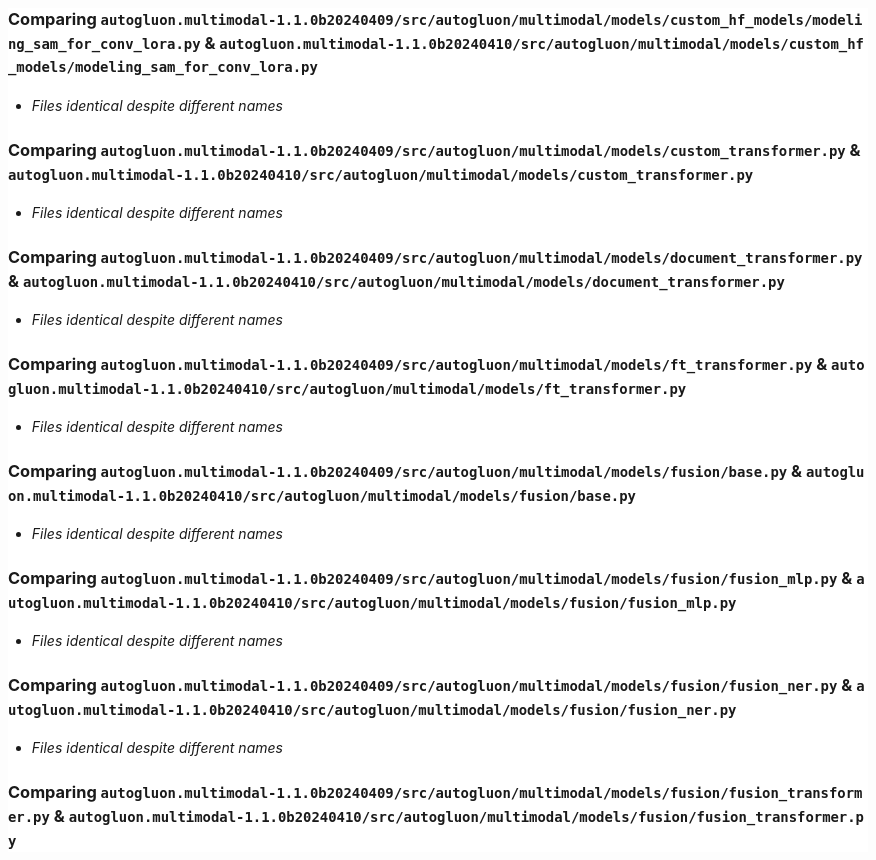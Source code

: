 ### Comparing `autogluon.multimodal-1.1.0b20240409/src/autogluon/multimodal/models/custom_hf_models/modeling_sam_for_conv_lora.py` & `autogluon.multimodal-1.1.0b20240410/src/autogluon/multimodal/models/custom_hf_models/modeling_sam_for_conv_lora.py`

 * *Files identical despite different names*

### Comparing `autogluon.multimodal-1.1.0b20240409/src/autogluon/multimodal/models/custom_transformer.py` & `autogluon.multimodal-1.1.0b20240410/src/autogluon/multimodal/models/custom_transformer.py`

 * *Files identical despite different names*

### Comparing `autogluon.multimodal-1.1.0b20240409/src/autogluon/multimodal/models/document_transformer.py` & `autogluon.multimodal-1.1.0b20240410/src/autogluon/multimodal/models/document_transformer.py`

 * *Files identical despite different names*

### Comparing `autogluon.multimodal-1.1.0b20240409/src/autogluon/multimodal/models/ft_transformer.py` & `autogluon.multimodal-1.1.0b20240410/src/autogluon/multimodal/models/ft_transformer.py`

 * *Files identical despite different names*

### Comparing `autogluon.multimodal-1.1.0b20240409/src/autogluon/multimodal/models/fusion/base.py` & `autogluon.multimodal-1.1.0b20240410/src/autogluon/multimodal/models/fusion/base.py`

 * *Files identical despite different names*

### Comparing `autogluon.multimodal-1.1.0b20240409/src/autogluon/multimodal/models/fusion/fusion_mlp.py` & `autogluon.multimodal-1.1.0b20240410/src/autogluon/multimodal/models/fusion/fusion_mlp.py`

 * *Files identical despite different names*

### Comparing `autogluon.multimodal-1.1.0b20240409/src/autogluon/multimodal/models/fusion/fusion_ner.py` & `autogluon.multimodal-1.1.0b20240410/src/autogluon/multimodal/models/fusion/fusion_ner.py`

 * *Files identical despite different names*

### Comparing `autogluon.multimodal-1.1.0b20240409/src/autogluon/multimodal/models/fusion/fusion_transformer.py` & `autogluon.multimodal-1.1.0b20240410/src/autogluon/multimodal/models/fusion/fusion_transformer.py`
